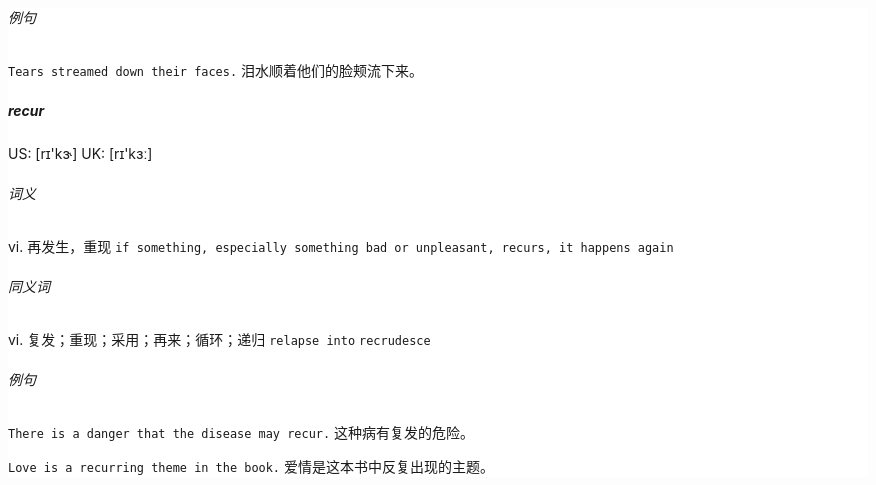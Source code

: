 ###### 例句

`Tears streamed down their faces.`
泪水顺着他们的脸颊流下来。


##### recur

US: [rɪ'kɝ]
UK: [rɪ'kɜː]

###### 词义

vi. 再发生，重现
`if something, especially something bad or unpleasant, recurs, it happens again`

###### 同义词

vi. 复发；重现；采用；再来；循环；递归
`relapse into` `recrudesce`


###### 例句

`There is a danger that the disease may recur.`
这种病有复发的危险。

`Love is a recurring theme in the book.`
爱情是这本书中反复出现的主题。


